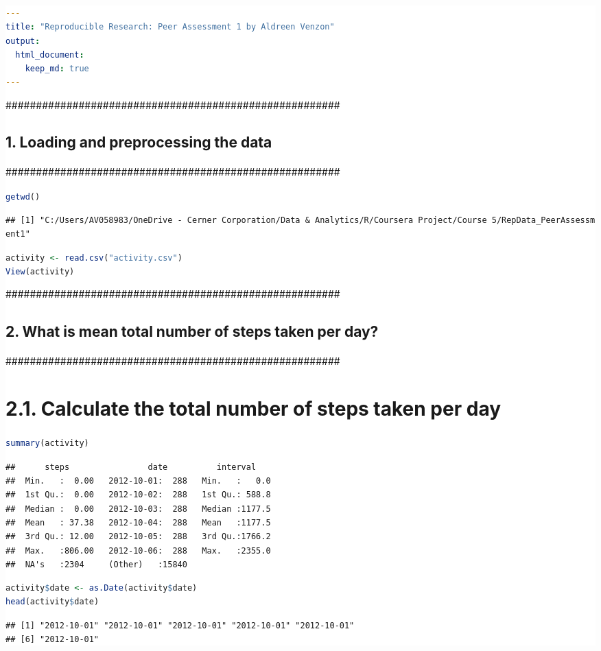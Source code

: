```yaml
---
title: "Reproducible Research: Peer Assessment 1 by Aldreen Venzon"
output: 
  html_document:
    keep_md: true
---
```


#######################################################
## 1. Loading and preprocessing the data
#######################################################

```r
getwd()
```

```
## [1] "C:/Users/AV058983/OneDrive - Cerner Corporation/Data & Analytics/R/Coursera Project/Course 5/RepData_PeerAssessment1"
```

```r
activity <- read.csv("activity.csv")
View(activity)
```

#######################################################
## 2. What is mean total number of steps taken per day?
#######################################################
# 2.1. Calculate the total number of steps taken per day

```r
summary(activity)
```

```
##      steps                date          interval     
##  Min.   :  0.00   2012-10-01:  288   Min.   :   0.0  
##  1st Qu.:  0.00   2012-10-02:  288   1st Qu.: 588.8  
##  Median :  0.00   2012-10-03:  288   Median :1177.5  
##  Mean   : 37.38   2012-10-04:  288   Mean   :1177.5  
##  3rd Qu.: 12.00   2012-10-05:  288   3rd Qu.:1766.2  
##  Max.   :806.00   2012-10-06:  288   Max.   :2355.0  
##  NA's   :2304     (Other)   :15840
```

```r
activity$date <- as.Date(activity$date)
head(activity$date)
```

```
## [1] "2012-10-01" "2012-10-01" "2012-10-01" "2012-10-01" "2012-10-01"
## [6] "2012-10-01"
```
